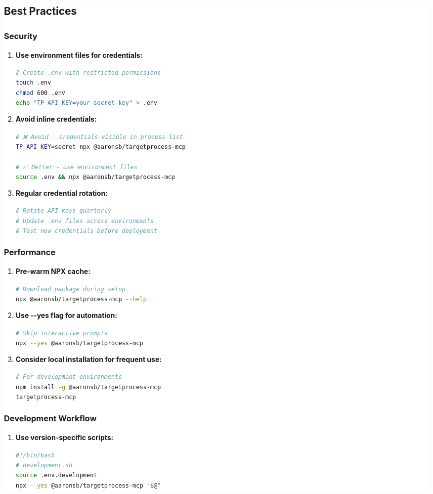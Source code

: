 ## Best Practices

### Security

1. **Use environment files for credentials:**
   ```bash
   # Create .env with restricted permissions
   touch .env
   chmod 600 .env
   echo "TP_API_KEY=your-secret-key" > .env
   ```

2. **Avoid inline credentials:**
   ```bash
   # ❌ Avoid - credentials visible in process list
   TP_API_KEY=secret npx @aaronsb/targetprocess-mcp
   
   # ✅ Better - use environment files
   source .env && npx @aaronsb/targetprocess-mcp
   ```

3. **Regular credential rotation:**
   ```bash
   # Rotate API keys quarterly
   # Update .env files across environments
   # Test new credentials before deployment
   ```

### Performance

1. **Pre-warm NPX cache:**
   ```bash
   # Download package during setup
   npx @aaronsb/targetprocess-mcp --help
   ```

2. **Use --yes flag for automation:**
   ```bash
   # Skip interactive prompts
   npx --yes @aaronsb/targetprocess-mcp
   ```

3. **Consider local installation for frequent use:**
   ```bash
   # For development environments
   npm install -g @aaronsb/targetprocess-mcp
   targetprocess-mcp
   ```

### Development Workflow

1. **Use version-specific scripts:**
   ```bash
   #!/bin/bash
   # development.sh
   source .env.development
   npx --yes @aaronsb/targetprocess-mcp "$@"
   ```

